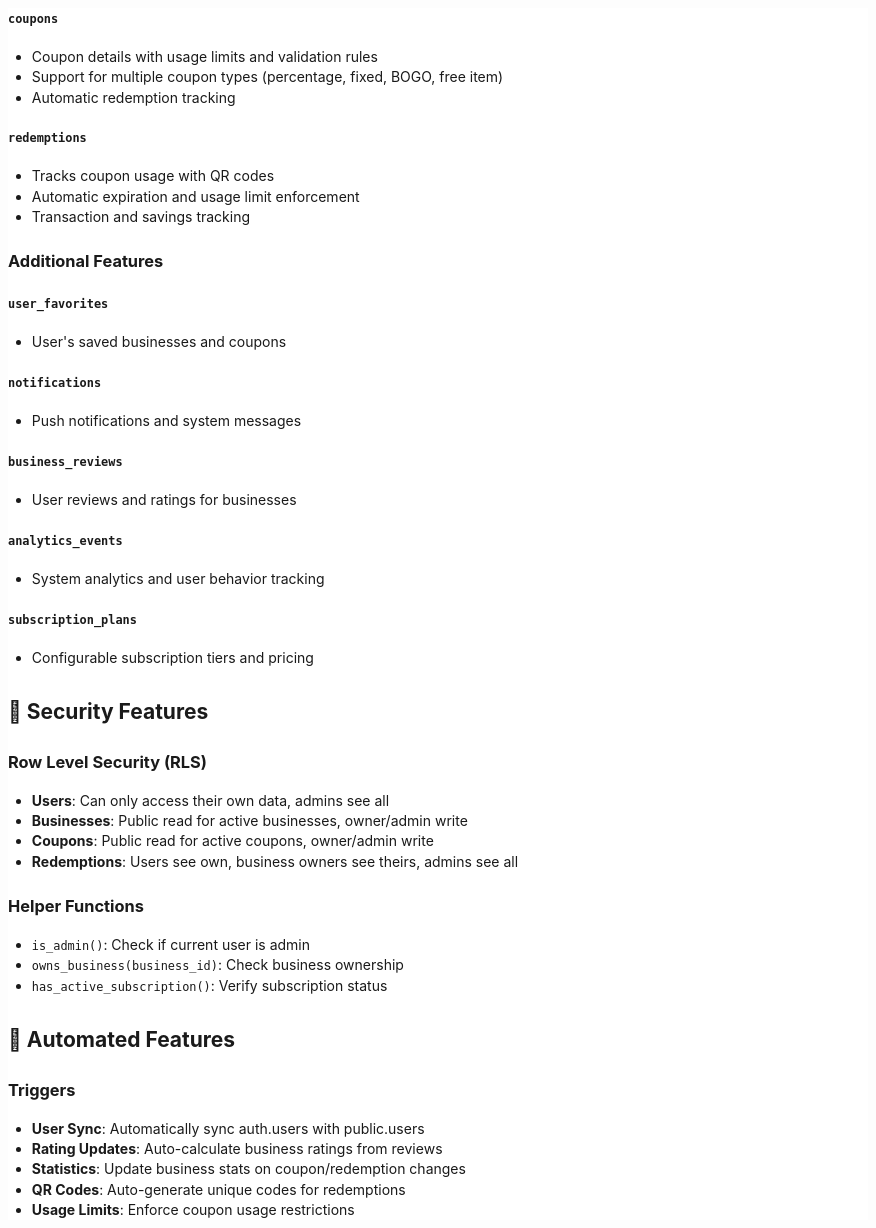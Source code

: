 #### `coupons`
- Coupon details with usage limits and validation rules
- Support for multiple coupon types (percentage, fixed, BOGO, free item)
- Automatic redemption tracking

#### `redemptions`
- Tracks coupon usage with QR codes
- Automatic expiration and usage limit enforcement
- Transaction and savings tracking

### Additional Features

#### `user_favorites`
- User's saved businesses and coupons

#### `notifications`
- Push notifications and system messages

#### `business_reviews`
- User reviews and ratings for businesses

#### `analytics_events`
- System analytics and user behavior tracking

#### `subscription_plans`
- Configurable subscription tiers and pricing

## 🔐 Security Features

### Row Level Security (RLS)
- **Users**: Can only access their own data, admins see all
- **Businesses**: Public read for active businesses, owner/admin write
- **Coupons**: Public read for active coupons, owner/admin write
- **Redemptions**: Users see own, business owners see theirs, admins see all

### Helper Functions
- `is_admin()`: Check if current user is admin
- `owns_business(business_id)`: Check business ownership
- `has_active_subscription()`: Verify subscription status

## 🔄 Automated Features

### Triggers
- **User Sync**: Automatically sync auth.users with public.users
- **Rating Updates**: Auto-calculate business ratings from reviews
- **Statistics**: Update business stats on coupon/redemption changes
- **QR Codes**: Auto-generate unique codes for redemptions
- **Usage Limits**: Enforce coupon usage restrictions
